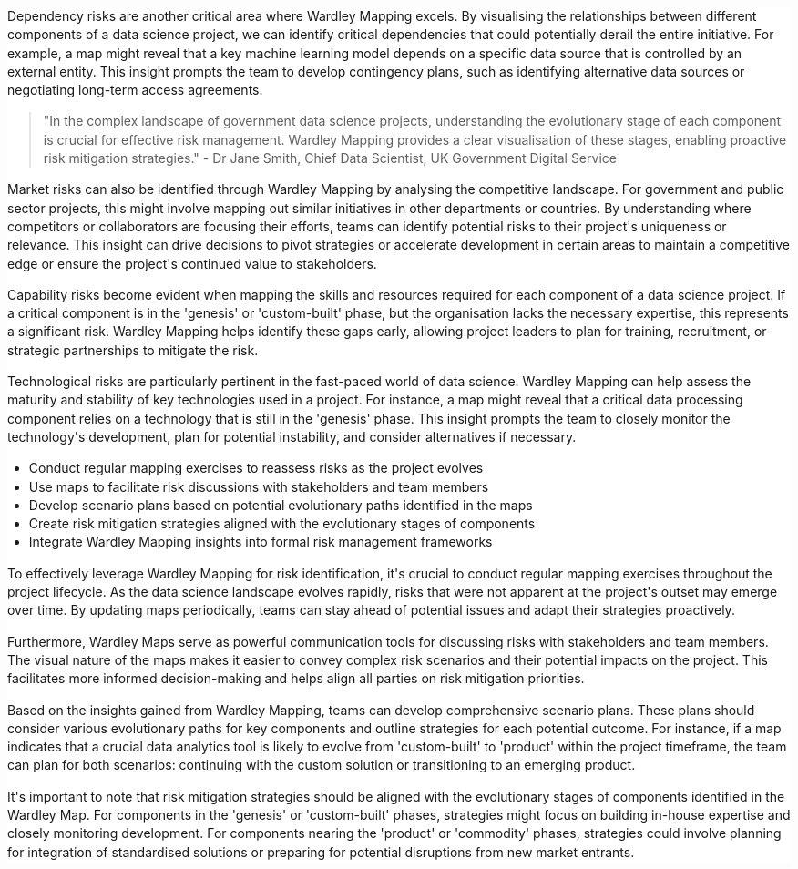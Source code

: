 Dependency risks are another critical area where Wardley Mapping excels. By visualising the relationships between different components of a data science project, we can identify critical dependencies that could potentially derail the entire initiative. For example, a map might reveal that a key machine learning model depends on a specific data source that is controlled by an external entity. This insight prompts the team to develop contingency plans, such as identifying alternative data sources or negotiating long-term access agreements.

> "In the complex landscape of government data science projects, understanding the evolutionary stage of each component is crucial for effective risk management. Wardley Mapping provides a clear visualisation of these stages, enabling proactive risk mitigation strategies." - Dr Jane Smith, Chief Data Scientist, UK Government Digital Service

Market risks can also be identified through Wardley Mapping by analysing the competitive landscape. For government and public sector projects, this might involve mapping out similar initiatives in other departments or countries. By understanding where competitors or collaborators are focusing their efforts, teams can identify potential risks to their project's uniqueness or relevance. This insight can drive decisions to pivot strategies or accelerate development in certain areas to maintain a competitive edge or ensure the project's continued value to stakeholders.

Capability risks become evident when mapping the skills and resources required for each component of a data science project. If a critical component is in the 'genesis' or 'custom-built' phase, but the organisation lacks the necessary expertise, this represents a significant risk. Wardley Mapping helps identify these gaps early, allowing project leaders to plan for training, recruitment, or strategic partnerships to mitigate the risk.

Technological risks are particularly pertinent in the fast-paced world of data science. Wardley Mapping can help assess the maturity and stability of key technologies used in a project. For instance, a map might reveal that a critical data processing component relies on a technology that is still in the 'genesis' phase. This insight prompts the team to closely monitor the technology's development, plan for potential instability, and consider alternatives if necessary.

- Conduct regular mapping exercises to reassess risks as the project evolves
- Use maps to facilitate risk discussions with stakeholders and team members
- Develop scenario plans based on potential evolutionary paths identified in the maps
- Create risk mitigation strategies aligned with the evolutionary stages of components
- Integrate Wardley Mapping insights into formal risk management frameworks

To effectively leverage Wardley Mapping for risk identification, it's crucial to conduct regular mapping exercises throughout the project lifecycle. As the data science landscape evolves rapidly, risks that were not apparent at the project's outset may emerge over time. By updating maps periodically, teams can stay ahead of potential issues and adapt their strategies proactively.

Furthermore, Wardley Maps serve as powerful communication tools for discussing risks with stakeholders and team members. The visual nature of the maps makes it easier to convey complex risk scenarios and their potential impacts on the project. This facilitates more informed decision-making and helps align all parties on risk mitigation priorities.

Based on the insights gained from Wardley Mapping, teams can develop comprehensive scenario plans. These plans should consider various evolutionary paths for key components and outline strategies for each potential outcome. For instance, if a map indicates that a crucial data analytics tool is likely to evolve from 'custom-built' to 'product' within the project timeframe, the team can plan for both scenarios: continuing with the custom solution or transitioning to an emerging product.

It's important to note that risk mitigation strategies should be aligned with the evolutionary stages of components identified in the Wardley Map. For components in the 'genesis' or 'custom-built' phases, strategies might focus on building in-house expertise and closely monitoring development. For components nearing the 'product' or 'commodity' phases, strategies could involve planning for integration of standardised solutions or preparing for potential disruptions from new market entrants.
